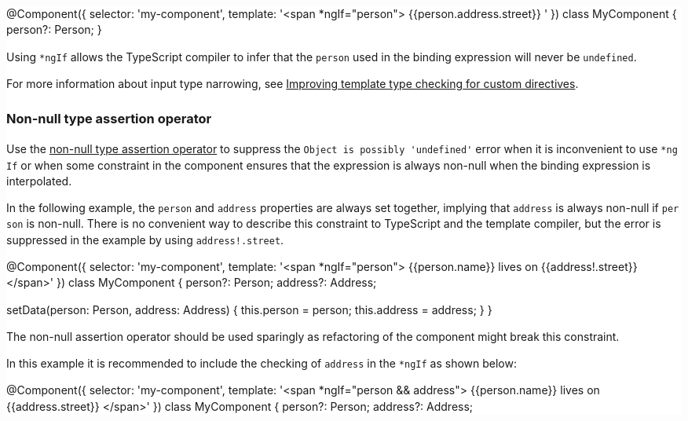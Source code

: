 &commat;Component({
  selector: 'my-component',
  template: '<span *ngIf="person"> {{person.address.street}} </span>'
})
class MyComponent {
  person?: Person;
}

</code-example>

Using `*ngIf` allows the TypeScript compiler to infer that the `person` used in the binding expression will never be `undefined`.

For more information about input type narrowing, see [Improving template type checking for custom directives](guide/structural-directives#directive-type-checks).

### Non-null type assertion operator

Use the [non-null type assertion operator](guide/template-expression-operators#non-null-assertion-operator) to suppress the `Object is possibly 'undefined'` error when it is inconvenient to use `*ngIf` or when some constraint in the component ensures that the expression is always non-null when the binding expression is interpolated.

In the following example, the `person` and `address` properties are always set together, implying that `address` is always non-null if `person` is non-null.
There is no convenient way to describe this constraint to TypeScript and the template compiler, but the error is suppressed in the example by using `address!.street`.

<code-example format="typescript" language="typescript">

&commat;Component({
  selector: 'my-component',
  template: '&lt;span *ngIf="person"&gt; {{person.name}} lives on {{address!.street}} &lt;/span&gt;'
})
class MyComponent {
  person?: Person;
  address?: Address;

  setData(person: Person, address: Address) {
    this.person = person;
    this.address = address;
  }
}

</code-example>

The non-null assertion operator should be used sparingly as refactoring of the component might break this constraint.

In this example it is recommended to include the checking of `address` in the `*ngIf` as shown below:

<code-example format="typescript" language="typescript">

&commat;Component({
  selector: 'my-component',
  template: '&lt;span &ast;ngIf="person &amp;&amp; address"&gt; {{person.name}} lives on {{address.street}} &lt;/span&gt;'
})
class MyComponent {
  person?: Person;
  address?: Address;
